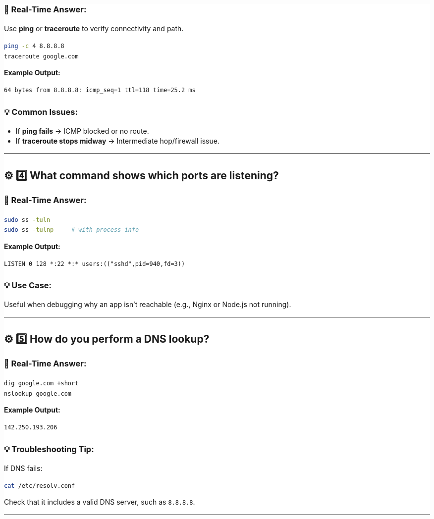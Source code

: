 ### 🔹 Real-Time Answer:
Use **ping** or **traceroute** to verify connectivity and path.
```bash
ping -c 4 8.8.8.8
traceroute google.com
```
**Example Output:**
```
64 bytes from 8.8.8.8: icmp_seq=1 ttl=118 time=25.2 ms
```
### 💡 Common Issues:
- If **ping fails** → ICMP blocked or no route.  
- If **traceroute stops midway** → Intermediate hop/firewall issue.

---

## ⚙️ 4️⃣ What command shows which ports are listening?

### 🔹 Real-Time Answer:
```bash
sudo ss -tuln
sudo ss -tulnp     # with process info
```
**Example Output:**
```
LISTEN 0 128 *:22 *:* users:(("sshd",pid=940,fd=3))
```
### 💡 Use Case:
Useful when debugging why an app isn’t reachable (e.g., Nginx or Node.js not running).

---

## ⚙️ 5️⃣ How do you perform a DNS lookup?

### 🔹 Real-Time Answer:
```bash
dig google.com +short
nslookup google.com
```
**Example Output:**
```
142.250.193.206
```
### 💡 Troubleshooting Tip:
If DNS fails:
```bash
cat /etc/resolv.conf
```
Check that it includes a valid DNS server, such as `8.8.8.8`.

---